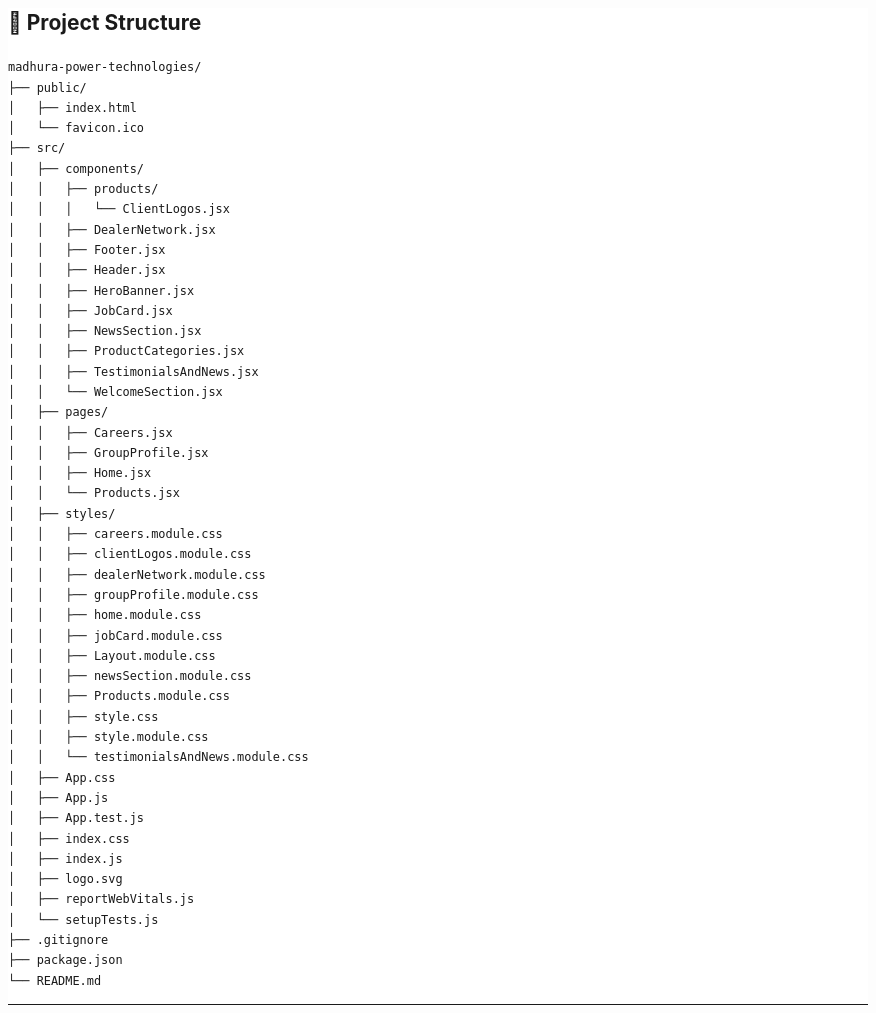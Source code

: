 
## 📁 Project Structure
```
madhura-power-technologies/
├── public/
│   ├── index.html
│   └── favicon.ico
├── src/
│   ├── components/
│   │   ├── products/
│   │   │   └── ClientLogos.jsx
│   │   ├── DealerNetwork.jsx
│   │   ├── Footer.jsx
│   │   ├── Header.jsx
│   │   ├── HeroBanner.jsx
│   │   ├── JobCard.jsx
│   │   ├── NewsSection.jsx
│   │   ├── ProductCategories.jsx
│   │   ├── TestimonialsAndNews.jsx
│   │   └── WelcomeSection.jsx
│   ├── pages/
│   │   ├── Careers.jsx
│   │   ├── GroupProfile.jsx
│   │   ├── Home.jsx
│   │   └── Products.jsx
│   ├── styles/
│   │   ├── careers.module.css
│   │   ├── clientLogos.module.css
│   │   ├── dealerNetwork.module.css
│   │   ├── groupProfile.module.css
│   │   ├── home.module.css
│   │   ├── jobCard.module.css
│   │   ├── Layout.module.css
│   │   ├── newsSection.module.css
│   │   ├── Products.module.css
│   │   ├── style.css
│   │   ├── style.module.css
│   │   └── testimonialsAndNews.module.css
│   ├── App.css
│   ├── App.js
│   ├── App.test.js
│   ├── index.css
│   ├── index.js
│   ├── logo.svg
│   ├── reportWebVitals.js
│   └── setupTests.js
├── .gitignore
├── package.json
└── README.md
```

---